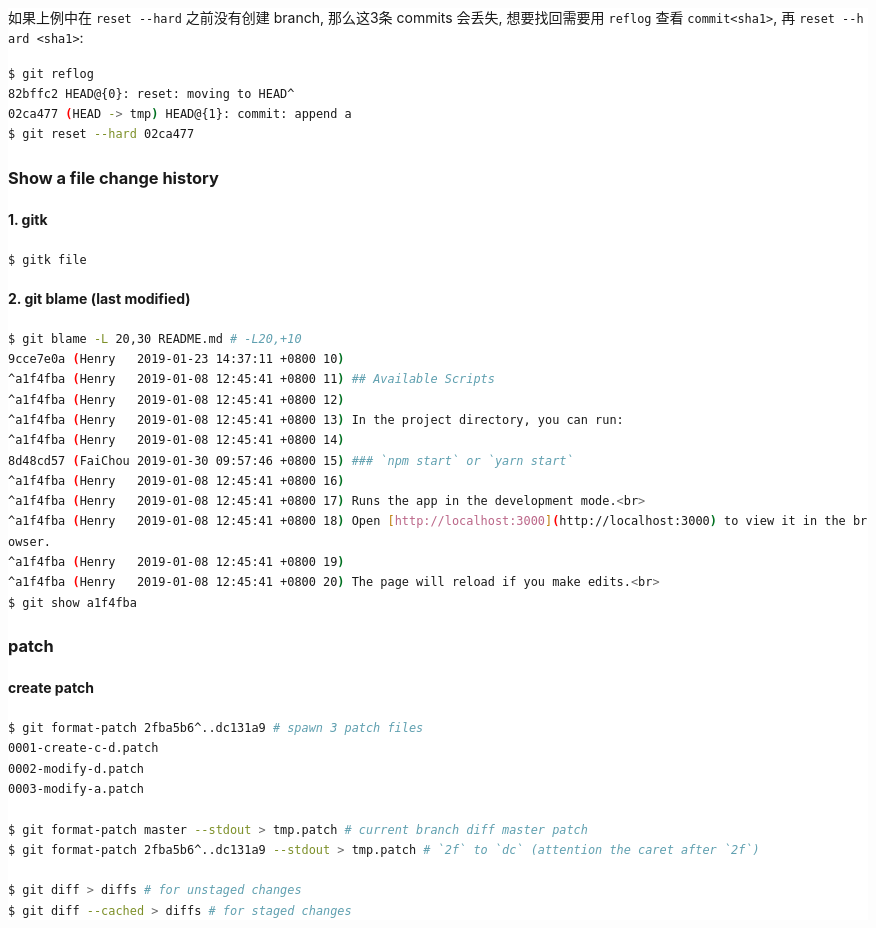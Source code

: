 如果上例中在 `reset --hard` 之前没有创建 branch, 那么这3条 commits 会丢失, 想要找回需要用 `reflog` 查看 `commit<sha1>`, 再 `reset --hard <sha1>`:

```bash
$ git reflog
82bffc2 HEAD@{0}: reset: moving to HEAD^
02ca477 (HEAD -> tmp) HEAD@{1}: commit: append a
$ git reset --hard 02ca477
```



### Show a file change history

#### 1. gitk

```bash
$ gitk file
```

#### 2. git blame (last modified)

```bash
$ git blame -L 20,30 README.md # -L20,+10
9cce7e0a (Henry   2019-01-23 14:37:11 +0800 10)
^a1f4fba (Henry   2019-01-08 12:45:41 +0800 11) ## Available Scripts
^a1f4fba (Henry   2019-01-08 12:45:41 +0800 12)
^a1f4fba (Henry   2019-01-08 12:45:41 +0800 13) In the project directory, you can run:
^a1f4fba (Henry   2019-01-08 12:45:41 +0800 14)
8d48cd57 (FaiChou 2019-01-30 09:57:46 +0800 15) ### `npm start` or `yarn start`
^a1f4fba (Henry   2019-01-08 12:45:41 +0800 16)
^a1f4fba (Henry   2019-01-08 12:45:41 +0800 17) Runs the app in the development mode.<br>
^a1f4fba (Henry   2019-01-08 12:45:41 +0800 18) Open [http://localhost:3000](http://localhost:3000) to view it in the browser.
^a1f4fba (Henry   2019-01-08 12:45:41 +0800 19)
^a1f4fba (Henry   2019-01-08 12:45:41 +0800 20) The page will reload if you make edits.<br>
$ git show a1f4fba
```

### patch

#### create patch

```bash
$ git format-patch 2fba5b6^..dc131a9 # spawn 3 patch files
0001-create-c-d.patch
0002-modify-d.patch
0003-modify-a.patch

$ git format-patch master --stdout > tmp.patch # current branch diff master patch
$ git format-patch 2fba5b6^..dc131a9 --stdout > tmp.patch # `2f` to `dc` (attention the caret after `2f`)

$ git diff > diffs # for unstaged changes
$ git diff --cached > diffs # for staged changes
```

